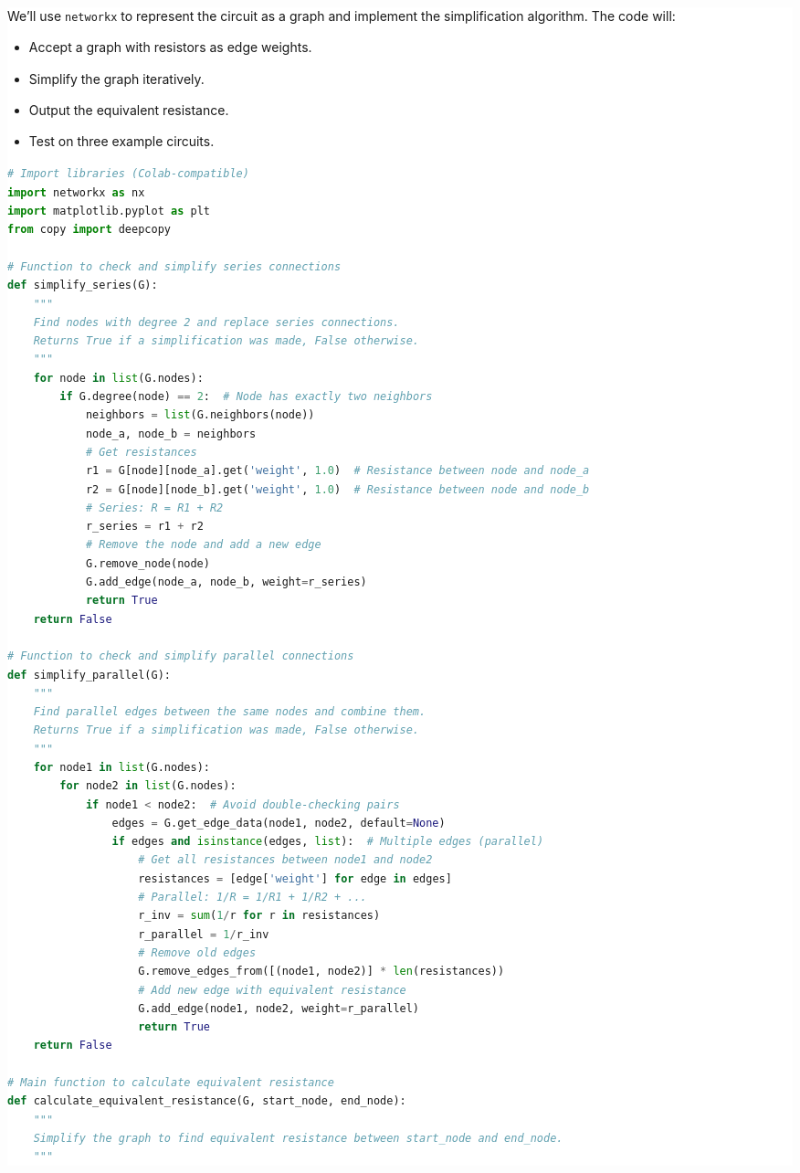We’ll use `networkx` to represent the circuit as a graph and implement the simplification algorithm. The code will:

- Accept a graph with resistors as edge weights.

- Simplify the graph iteratively.

- Output the equivalent resistance.

- Test on three example circuits.

```python
# Import libraries (Colab-compatible)
import networkx as nx
import matplotlib.pyplot as plt
from copy import deepcopy

# Function to check and simplify series connections
def simplify_series(G):
    """
    Find nodes with degree 2 and replace series connections.
    Returns True if a simplification was made, False otherwise.
    """
    for node in list(G.nodes):
        if G.degree(node) == 2:  # Node has exactly two neighbors
            neighbors = list(G.neighbors(node))
            node_a, node_b = neighbors
            # Get resistances
            r1 = G[node][node_a].get('weight', 1.0)  # Resistance between node and node_a
            r2 = G[node][node_b].get('weight', 1.0)  # Resistance between node and node_b
            # Series: R = R1 + R2
            r_series = r1 + r2
            # Remove the node and add a new edge
            G.remove_node(node)
            G.add_edge(node_a, node_b, weight=r_series)
            return True
    return False

# Function to check and simplify parallel connections
def simplify_parallel(G):
    """
    Find parallel edges between the same nodes and combine them.
    Returns True if a simplification was made, False otherwise.
    """
    for node1 in list(G.nodes):
        for node2 in list(G.nodes):
            if node1 < node2:  # Avoid double-checking pairs
                edges = G.get_edge_data(node1, node2, default=None)
                if edges and isinstance(edges, list):  # Multiple edges (parallel)
                    # Get all resistances between node1 and node2
                    resistances = [edge['weight'] for edge in edges]
                    # Parallel: 1/R = 1/R1 + 1/R2 + ...
                    r_inv = sum(1/r for r in resistances)
                    r_parallel = 1/r_inv
                    # Remove old edges
                    G.remove_edges_from([(node1, node2)] * len(resistances))
                    # Add new edge with equivalent resistance
                    G.add_edge(node1, node2, weight=r_parallel)
                    return True
    return False

# Main function to calculate equivalent resistance
def calculate_equivalent_resistance(G, start_node, end_node):
    """
    Simplify the graph to find equivalent resistance between start_node and end_node.
    """
```